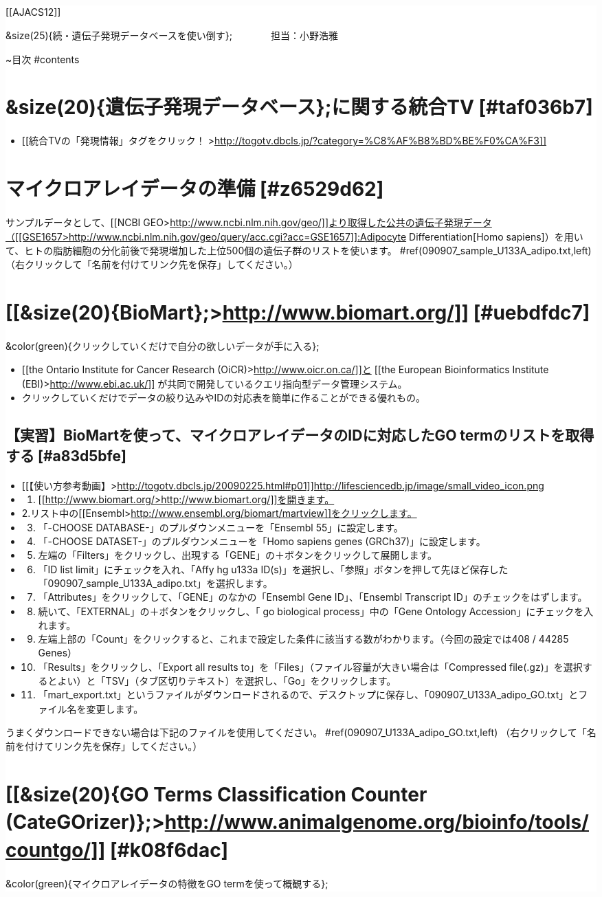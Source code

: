 [[AJACS12]]

&size(25){続・遺伝子発現データベースを使い倒す};　　　　担当：小野浩雅

~目次
#contents


# &size(20){遺伝子発現データベース};に関する統合TV [#taf036b7]
- [[統合TVの「発現情報」タグをクリック！ >http://togotv.dbcls.jp/?category=%C8%AF%B8%BD%BE%F0%CA%F3]]


# マイクロアレイデータの準備 [#z6529d62]
サンプルデータとして、[[NCBI GEO>http://www.ncbi.nlm.nih.gov/geo/]]より取得した公共の遺伝子発現データ（[[GSE1657>http://www.ncbi.nlm.nih.gov/geo/query/acc.cgi?acc=GSE1657]]:Adipocyte Differentiation[Homo sapiens]）を用いて、ヒトの脂肪細胞の分化前後で発現増加した上位500個の遺伝子群のリストを使います。
#ref(090907_sample_U133A_adipo.txt,left)
（右クリックして「名前を付けてリンク先を保存」してください。）
# [[&size(20){BioMart};>http://www.biomart.org/]] [#uebdfdc7]
&color(green){クリックしていくだけで自分の欲しいデータが手に入る};
- [[the Ontario Institute for Cancer Research (OiCR)>http://www.oicr.on.ca/]]と [[the European Bioinformatics Institute (EBI)>http://www.ebi.ac.uk/]] が共同で開発しているクエリ指向型データ管理システム。
- クリックしていくだけでデータの絞り込みやIDの対応表を簡単に作ることができる優れもの。



## 【実習】BioMartを使って、マイクロアレイデータのIDに対応したGO termのリストを取得する [#a83d5bfe]
- [[【使い方参考動画】>http://togotv.dbcls.jp/20090225.html#p01]]http://lifesciencedb.jp/image/small_video_icon.png
- 1. [[http://www.biomart.org/>http://www.biomart.org/]]を開きます。
- 2.リスト中の[[Ensembl>http://www.ensembl.org/biomart/martview]]をクリックします。
- 3. 「-CHOOSE DATABASE-」のプルダウンメニューを「Ensembl 55」に設定します。
- 4. 「-CHOOSE DATASET-」のプルダウンメニューを「Homo sapiens genes (GRCh37)」に設定します。
- 5. 左端の「Filters」をクリックし、出現する「GENE」の＋ボタンをクリックして展開します。
- 6. 「ID list limit」にチェックを入れ、「Affy hg u133a ID(s)」を選択し、「参照」ボタンを押して先ほど保存した「090907_sample_U133A_adipo.txt」を選択します。
- 7. 「Attributes」をクリックして、「GENE」のなかの「Ensembl Gene ID」、「Ensembl Transcript ID」のチェックをはずします。
- 8. 続いて、「EXTERNAL」の＋ボタンをクリックし、「 go biological process」中の「Gene Ontology Accession」にチェックを入れます。
- 9. 左端上部の「Count」をクリックすると、これまで設定した条件に該当する数がわかります。（今回の設定では408 / 44285 Genes）
- 10. 「Results」をクリックし、「Export  all results to」を「Files」（ファイル容量が大きい場合は「Compressed file(.gz)」を選択するとよい）と「TSV」（タブ区切りテキスト）を選択し、「Go」をクリックします。
- 11. 「mart_export.txt」というファイルがダウンロードされるので、デスクトップに保存し、「090907_U133A_adipo_GO.txt」とファイル名を変更します。

うまくダウンロードできない場合は下記のファイルを使用してください。
#ref(090907_U133A_adipo_GO.txt,left)
（右クリックして「名前を付けてリンク先を保存」してください。）


# [[&size(20){GO Terms Classification Counter (CateGOrizer)};>http://www.animalgenome.org/bioinfo/tools/countgo/]] [#k08f6dac]
&color(green){マイクロアレイデータの特徴をGO termを使って概観する};
